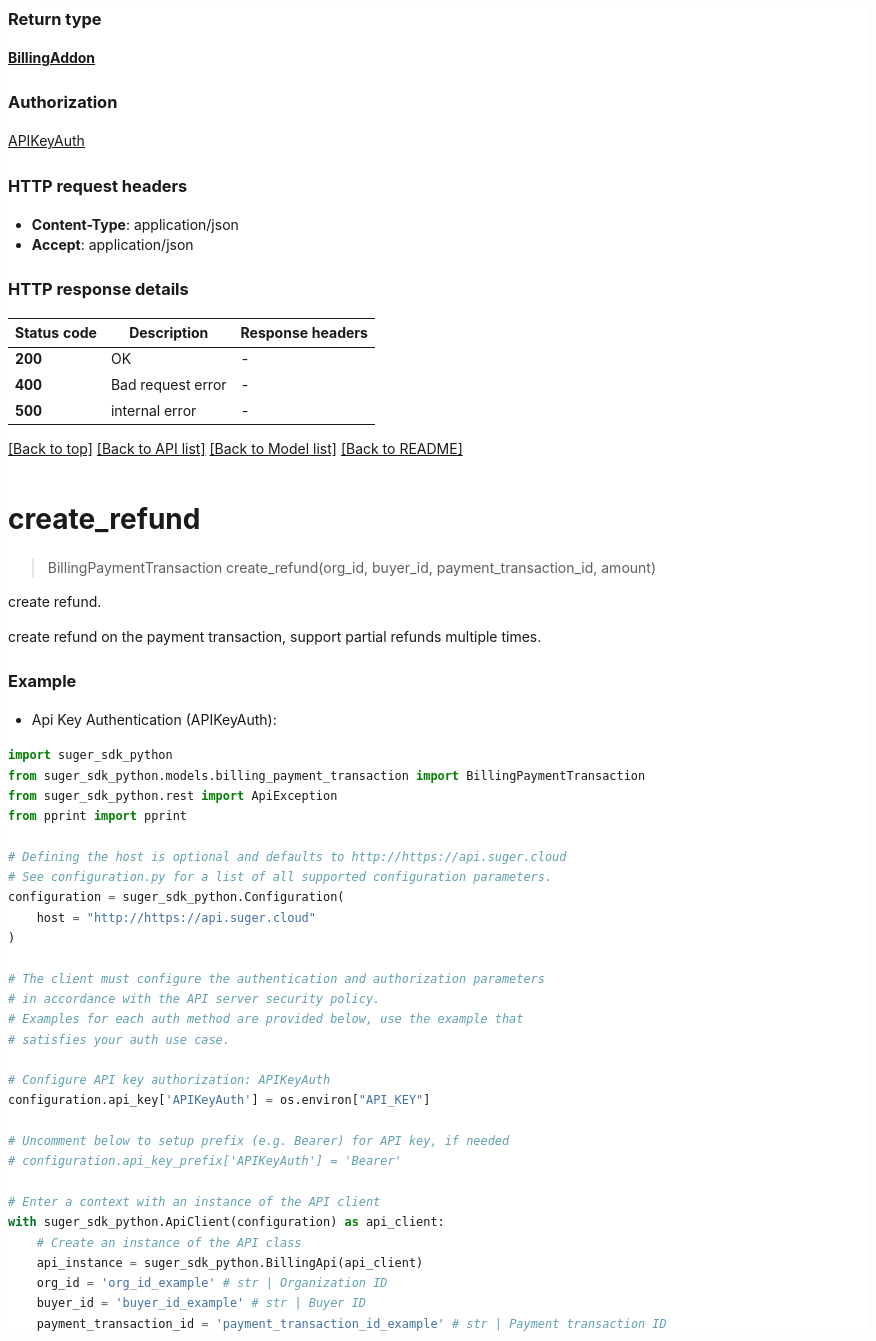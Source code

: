 ### Return type

[**BillingAddon**](BillingAddon.md)

### Authorization

[APIKeyAuth](../README.md#APIKeyAuth)

### HTTP request headers

 - **Content-Type**: application/json
 - **Accept**: application/json

### HTTP response details

| Status code | Description | Response headers |
|-------------|-------------|------------------|
**200** | OK |  -  |
**400** | Bad request error |  -  |
**500** | internal error |  -  |

[[Back to top]](#) [[Back to API list]](../README.md#documentation-for-api-endpoints) [[Back to Model list]](../README.md#documentation-for-models) [[Back to README]](../README.md)

# **create_refund**
> BillingPaymentTransaction create_refund(org_id, buyer_id, payment_transaction_id, amount)

create refund.

create refund on the payment transaction, support partial refunds multiple times.

### Example

* Api Key Authentication (APIKeyAuth):

```python
import suger_sdk_python
from suger_sdk_python.models.billing_payment_transaction import BillingPaymentTransaction
from suger_sdk_python.rest import ApiException
from pprint import pprint

# Defining the host is optional and defaults to http://https://api.suger.cloud
# See configuration.py for a list of all supported configuration parameters.
configuration = suger_sdk_python.Configuration(
    host = "http://https://api.suger.cloud"
)

# The client must configure the authentication and authorization parameters
# in accordance with the API server security policy.
# Examples for each auth method are provided below, use the example that
# satisfies your auth use case.

# Configure API key authorization: APIKeyAuth
configuration.api_key['APIKeyAuth'] = os.environ["API_KEY"]

# Uncomment below to setup prefix (e.g. Bearer) for API key, if needed
# configuration.api_key_prefix['APIKeyAuth'] = 'Bearer'

# Enter a context with an instance of the API client
with suger_sdk_python.ApiClient(configuration) as api_client:
    # Create an instance of the API class
    api_instance = suger_sdk_python.BillingApi(api_client)
    org_id = 'org_id_example' # str | Organization ID
    buyer_id = 'buyer_id_example' # str | Buyer ID
    payment_transaction_id = 'payment_transaction_id_example' # str | Payment transaction ID
```